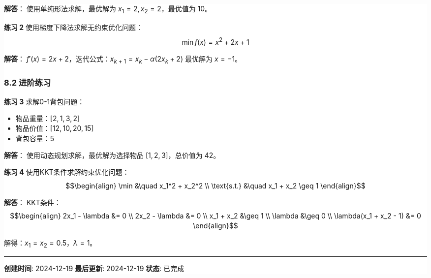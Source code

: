 **解答**：
使用单纯形法求解，最优解为 $x_1 = 2, x_2 = 2$，最优值为 $10$。

**练习 2**
使用梯度下降法求解无约束优化问题：
$$\min f(x) = x^2 + 2x + 1$$

**解答**：
$f'(x) = 2x + 2$，迭代公式：$x_{k+1} = x_k - \alpha(2x_k + 2)$
最优解为 $x = -1$。

### 8.2 进阶练习

**练习 3**
求解0-1背包问题：
- 物品重量：$[2, 1, 3, 2]$
- 物品价值：$[12, 10, 20, 15]$
- 背包容量：$5$

**解答**：
使用动态规划求解，最优解为选择物品 $[1, 2, 3]$，总价值为 $42$。

**练习 4**
使用KKT条件求解约束优化问题：
$$\begin{align}
\min &\quad x_1^2 + x_2^2 \\
\text{s.t.} &\quad x_1 + x_2 \geq 1
\end{align}$$

**解答**：
KKT条件：
$$\begin{align}
2x_1 - \lambda &= 0 \\
2x_2 - \lambda &= 0 \\
x_1 + x_2 &\geq 1 \\
\lambda &\geq 0 \\
\lambda(x_1 + x_2 - 1) &= 0
\end{align}$$

解得：$x_1 = x_2 = 0.5$，$\lambda = 1$。

---

**创建时间**: 2024-12-19
**最后更新**: 2024-12-19
**状态**: 已完成
